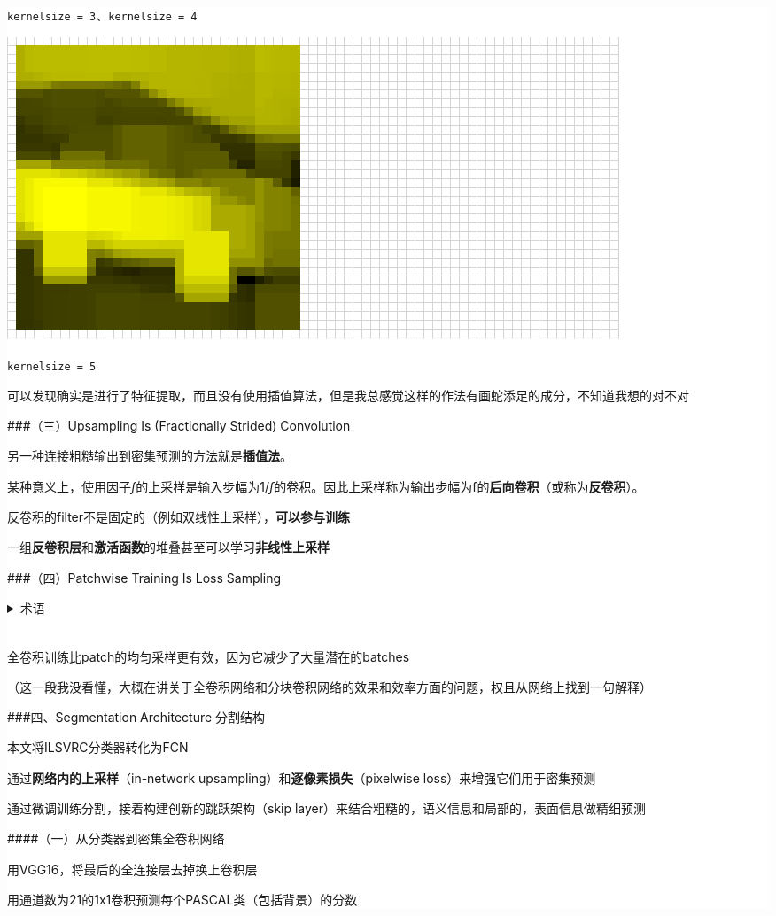 `kernelsize = 3`、`kernelsize = 4`

![](图：验证3.png)

`kernelsize = 5`

可以发现确实是进行了特征提取，而且没有使用插值算法，但是我总感觉这样的作法有画蛇添足的成分，不知道我想的对不对

###（三）Upsampling Is (Fractionally Strided) Convolution


另一种连接粗糙输出到密集预测的方法就是**插值法**。

某种意义上，使用因子$f$的上采样是输入步幅为$1/f$的卷积。因此上采样称为输出步幅为f的**后向卷积**（或称为**反卷积**）。

反卷积的filter不是固定的（例如双线性上采样），**可以参与训练**

一组**反卷积层**和**激活函数**的堆叠甚至可以学习**非线性上采样**


###（四）Patchwise Training Is Loss Sampling


<details><summary>术语</summary></details>&nbsp;



全卷积训练比patch的均匀采样更有效，因为它减少了大量潜在的batches

（这一段我没看懂，大概在讲关于全卷积网络和分块卷积网络的效果和效率方面的问题，权且从网络上找到一句解释）

###四、Segmentation Architecture 分割结构

本文将ILSVRC分类器转化为FCN

通过**网络内的上采样**（in-network upsampling）和**逐像素损失**（pixelwise loss）来增强它们用于密集预测

通过微调训练分割，接着构建创新的跳跃架构（skip layer）来结合粗糙的，语义信息和局部的，表面信息做精细预测

####（一）从分类器到密集全卷积网络

用VGG16，将最后的全连接层去掉换上卷积层

用通道数为21的1x1卷积预测每个PASCAL类（包括背景）的分数
